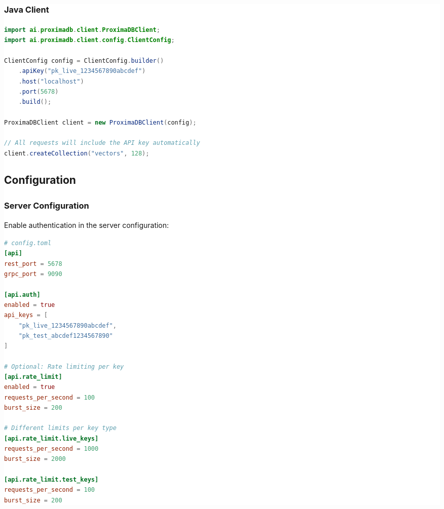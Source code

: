 ### Java Client

```java
import ai.proximadb.client.ProximaDBClient;
import ai.proximadb.client.config.ClientConfig;

ClientConfig config = ClientConfig.builder()
    .apiKey("pk_live_1234567890abcdef")
    .host("localhost")
    .port(5678)
    .build();

ProximaDBClient client = new ProximaDBClient(config);

// All requests will include the API key automatically
client.createCollection("vectors", 128);
```

## Configuration

### Server Configuration

Enable authentication in the server configuration:

```toml
# config.toml
[api]
rest_port = 5678
grpc_port = 9090

[api.auth]
enabled = true
api_keys = [
    "pk_live_1234567890abcdef",
    "pk_test_abcdef1234567890"
]

# Optional: Rate limiting per key
[api.rate_limit]
enabled = true
requests_per_second = 100
burst_size = 200

# Different limits per key type
[api.rate_limit.live_keys]
requests_per_second = 1000
burst_size = 2000

[api.rate_limit.test_keys]
requests_per_second = 100
burst_size = 200
```
